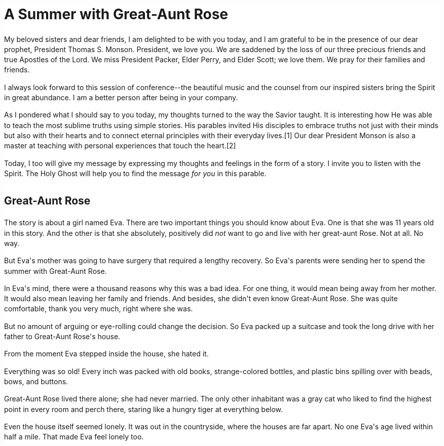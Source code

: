 # A Summer with Great-Aunt Rose

My beloved sisters and dear friends, I am delighted to be with you today, and
I am grateful to be in the presence of our dear prophet, President Thomas S.
Monson. President, we love you. We are saddened by the loss of our three
precious friends and true Apostles of the Lord. We miss President Packer,
Elder Perry, and Elder Scott; we love them. We pray for their families and
friends.

I always look forward to this session of conference--the beautiful music and
the counsel from our inspired sisters bring the Spirit in great abundance. I
am a better person after being in your company.

As I pondered what I should say to you today, my thoughts turned to the way
the Savior taught. It is interesting how He was able to teach the most sublime
truths using simple stories. His parables invited His disciples to embrace
truths not just with their minds but also with their hearts and to connect
eternal principles with their everyday lives.[1] Our dear President Monson is
also a master at teaching with personal experiences that touch the heart.[2]

Today, I too will give my message by expressing my thoughts and feelings in
the form of a story. I invite you to listen with the Spirit. The Holy Ghost
will help you to find the message _for you_ in this parable.

## Great-Aunt Rose

The story is about a girl named Eva. There are two important things you should
know about Eva. One is that she was 11 years old in this story. And the other
is that she absolutely, positively did _not_ want to go and live with her
great-aunt Rose. Not at all. No way.

But Eva's mother was going to have surgery that required a lengthy recovery.
So Eva's parents were sending her to spend the summer with Great-Aunt Rose.

In Eva's mind, there were a thousand reasons why this was a bad idea. For one
thing, it would mean being away from her mother. It would also mean leaving
her family and friends. And besides, she didn't even know Great-Aunt Rose. She
was quite comfortable, thank you very much, right where she was.

But no amount of arguing or eye-rolling could change the decision. So Eva
packed up a suitcase and took the long drive with her father to Great-Aunt
Rose's house.

From the moment Eva stepped inside the house, she hated it.

Everything was so old! Every inch was packed with old books, strange-colored
bottles, and plastic bins spilling over with beads, bows, and buttons.

Great-Aunt Rose lived there alone; she had never married. The only other
inhabitant was a gray cat who liked to find the highest point in every room
and perch there, staring like a hungry tiger at everything below.

Even the house itself seemed lonely. It was out in the countryside, where the
houses are far apart. No one Eva's age lived within half a mile. That made Eva
feel lonely too.
